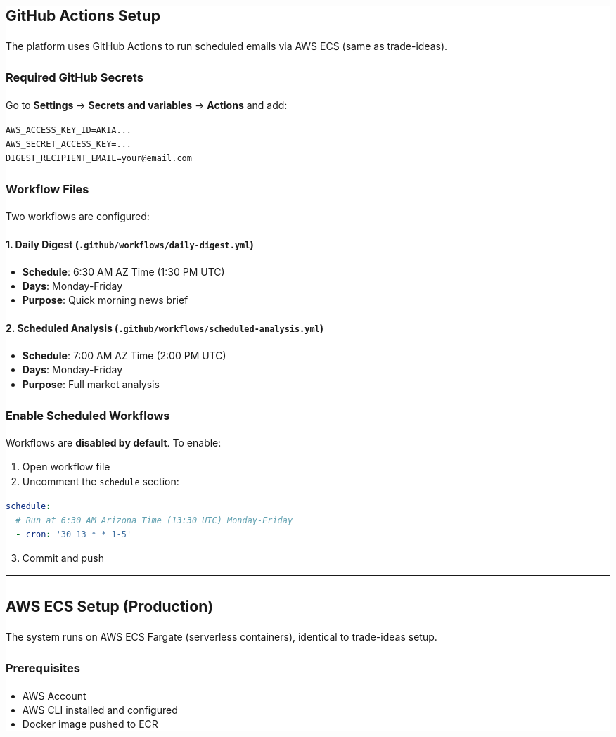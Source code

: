 
## GitHub Actions Setup

The platform uses GitHub Actions to run scheduled emails via AWS ECS (same as trade-ideas).

### Required GitHub Secrets

Go to **Settings** → **Secrets and variables** → **Actions** and add:

```
AWS_ACCESS_KEY_ID=AKIA...
AWS_SECRET_ACCESS_KEY=...
DIGEST_RECIPIENT_EMAIL=your@email.com
```

### Workflow Files

Two workflows are configured:

#### 1. Daily Digest (`.github/workflows/daily-digest.yml`)
- **Schedule**: 6:30 AM AZ Time (1:30 PM UTC)
- **Days**: Monday-Friday
- **Purpose**: Quick morning news brief

#### 2. Scheduled Analysis (`.github/workflows/scheduled-analysis.yml`)
- **Schedule**: 7:00 AM AZ Time (2:00 PM UTC)
- **Days**: Monday-Friday
- **Purpose**: Full market analysis

### Enable Scheduled Workflows

Workflows are **disabled by default**. To enable:

1. Open workflow file
2. Uncomment the `schedule` section:

```yaml
schedule:
  # Run at 6:30 AM Arizona Time (13:30 UTC) Monday-Friday
  - cron: '30 13 * * 1-5'
```

3. Commit and push

---

## AWS ECS Setup (Production)

The system runs on AWS ECS Fargate (serverless containers), identical to trade-ideas setup.

### Prerequisites

- AWS Account
- AWS CLI installed and configured
- Docker image pushed to ECR
